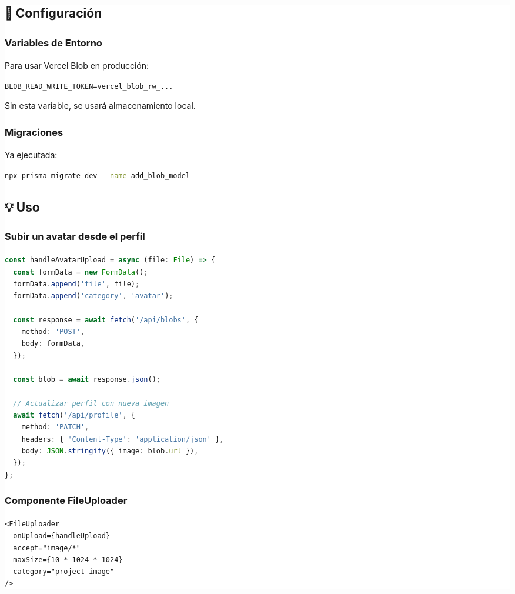 ## 🔧 Configuración

### Variables de Entorno

Para usar Vercel Blob en producción:
```env
BLOB_READ_WRITE_TOKEN=vercel_blob_rw_...
```

Sin esta variable, se usará almacenamiento local.

### Migraciones

Ya ejecutada:
```bash
npx prisma migrate dev --name add_blob_model
```

## 💡 Uso

### Subir un avatar desde el perfil
```typescript
const handleAvatarUpload = async (file: File) => {
  const formData = new FormData();
  formData.append('file', file);
  formData.append('category', 'avatar');

  const response = await fetch('/api/blobs', {
    method: 'POST',
    body: formData,
  });

  const blob = await response.json();
  
  // Actualizar perfil con nueva imagen
  await fetch('/api/profile', {
    method: 'PATCH',
    headers: { 'Content-Type': 'application/json' },
    body: JSON.stringify({ image: blob.url }),
  });
};
```

### Componente FileUploader
```tsx
<FileUploader
  onUpload={handleUpload}
  accept="image/*"
  maxSize={10 * 1024 * 1024}
  category="project-image"
/>
```
